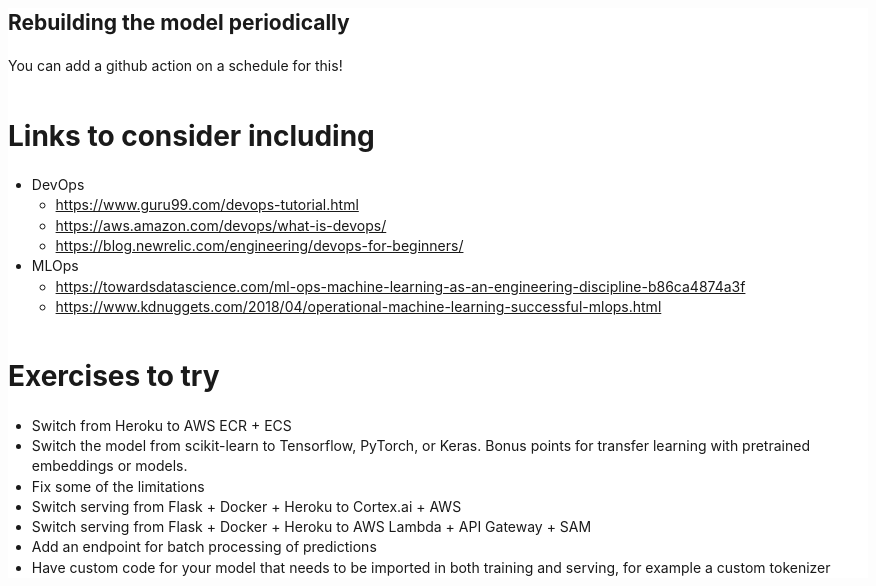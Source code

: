 ## Rebuilding the model periodically
You can add a github action on a schedule for this!

# Links to consider including

* DevOps
    * https://www.guru99.com/devops-tutorial.html
    * https://aws.amazon.com/devops/what-is-devops/
    * https://blog.newrelic.com/engineering/devops-for-beginners/
* MLOps
    * https://towardsdatascience.com/ml-ops-machine-learning-as-an-engineering-discipline-b86ca4874a3f
    * https://www.kdnuggets.com/2018/04/operational-machine-learning-successful-mlops.html

# Exercises to try

* Switch from Heroku to AWS ECR + ECS
* Switch the model from scikit-learn to Tensorflow, PyTorch, or Keras. Bonus points for transfer learning with pretrained embeddings or models.
* Fix some of the limitations
* Switch serving from Flask + Docker + Heroku to Cortex.ai + AWS
* Switch serving from Flask + Docker + Heroku to AWS Lambda + API Gateway + SAM
* Add an endpoint for batch processing of predictions
* Have custom code for your model that needs to be imported in both training and serving, for example a custom tokenizer